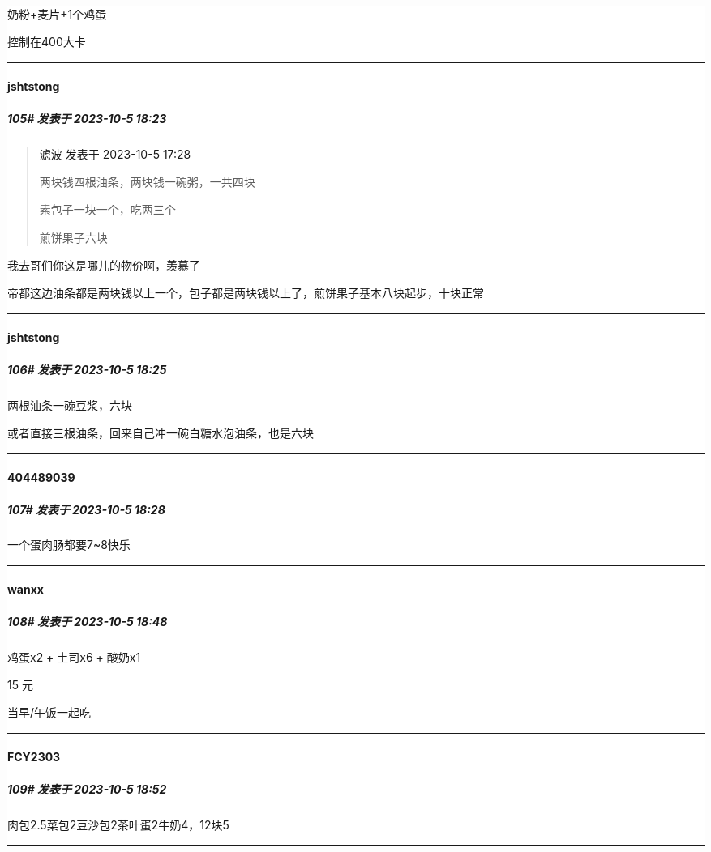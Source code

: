 奶粉+麦片+1个鸡蛋

控制在400大卡


*****

####  jshtstong  
##### 105#       发表于 2023-10-5 18:23

<blockquote><a href="httphttps://bbs.saraba1st.com/2b/forum.php?mod=redirect&amp;goto=findpost&amp;pid=62622879&amp;ptid=2155297" target="_blank">滤波 发表于 2023-10-5 17:28</a>

两块钱四根油条，两块钱一碗粥，一共四块

素包子一块一个，吃两三个

煎饼果子六块</blockquote>
我去哥们你这是哪儿的物价啊，羡慕了

帝都这边油条都是两块钱以上一个，包子都是两块钱以上了，煎饼果子基本八块起步，十块正常

*****

####  jshtstong  
##### 106#       发表于 2023-10-5 18:25

两根油条一碗豆浆，六块

或者直接三根油条，回来自己冲一碗白糖水泡油条，也是六块

*****

####  404489039  
##### 107#       发表于 2023-10-5 18:28

一个蛋肉肠都要7~8快乐


*****

####  wanxx  
##### 108#       发表于 2023-10-5 18:48

鸡蛋x2 + 土司x6 + 酸奶x1

15 元

当早/午饭一起吃

*****

####  FCY2303  
##### 109#       发表于 2023-10-5 18:52

肉包2.5菜包2豆沙包2茶叶蛋2牛奶4，12块5


*****
